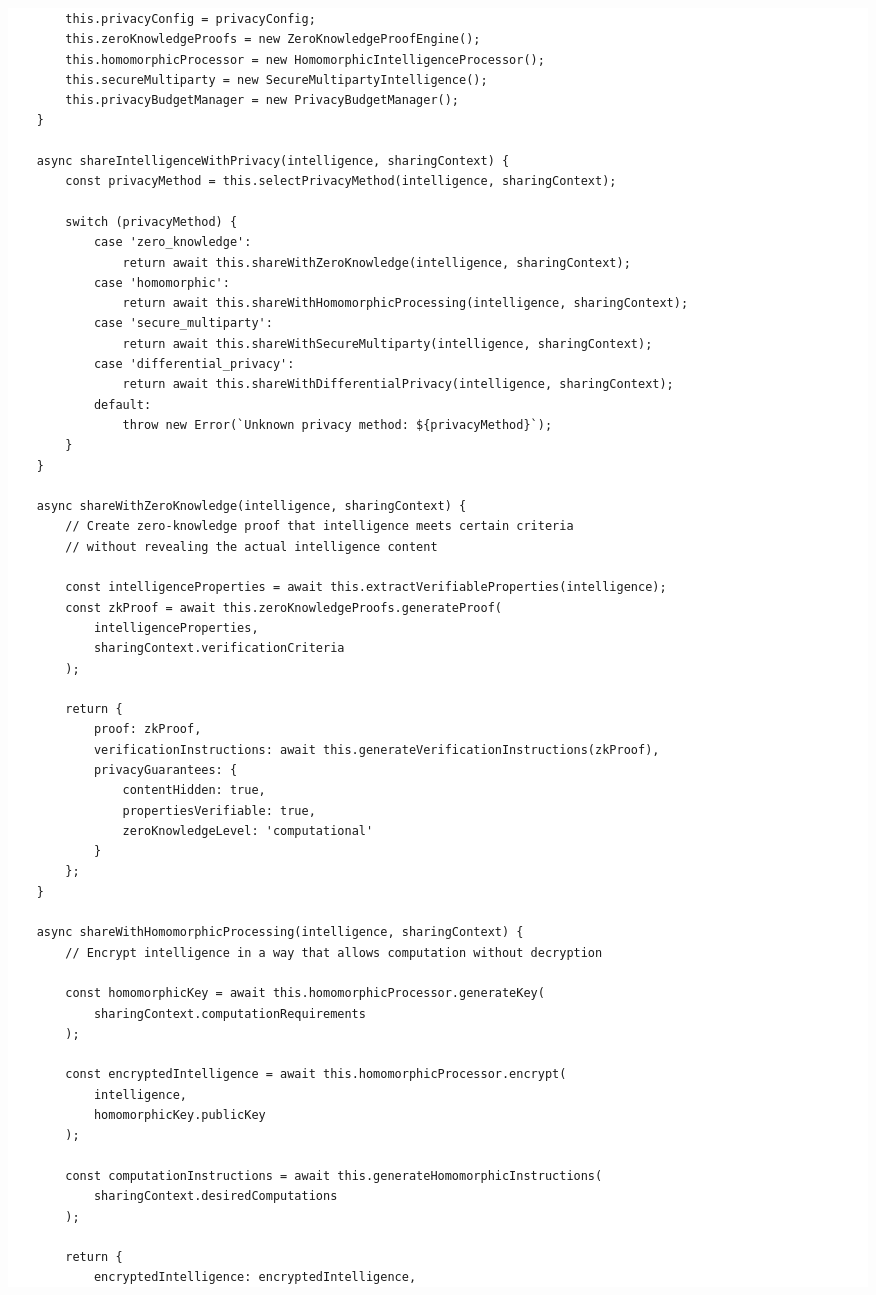 ```
        this.privacyConfig = privacyConfig;
        this.zeroKnowledgeProofs = new ZeroKnowledgeProofEngine();
        this.homomorphicProcessor = new HomomorphicIntelligenceProcessor();
        this.secureMultiparty = new SecureMultipartyIntelligence();
        this.privacyBudgetManager = new PrivacyBudgetManager();
    }

    async shareIntelligenceWithPrivacy(intelligence, sharingContext) {
        const privacyMethod = this.selectPrivacyMethod(intelligence, sharingContext);
        
        switch (privacyMethod) {
            case 'zero_knowledge':
                return await this.shareWithZeroKnowledge(intelligence, sharingContext);
            case 'homomorphic':
                return await this.shareWithHomomorphicProcessing(intelligence, sharingContext);
            case 'secure_multiparty':
                return await this.shareWithSecureMultiparty(intelligence, sharingContext);
            case 'differential_privacy':
                return await this.shareWithDifferentialPrivacy(intelligence, sharingContext);
            default:
                throw new Error(`Unknown privacy method: ${privacyMethod}`);
        }
    }

    async shareWithZeroKnowledge(intelligence, sharingContext) {
        // Create zero-knowledge proof that intelligence meets certain criteria
        // without revealing the actual intelligence content
        
        const intelligenceProperties = await this.extractVerifiableProperties(intelligence);
        const zkProof = await this.zeroKnowledgeProofs.generateProof(
            intelligenceProperties,
            sharingContext.verificationCriteria
        );
        
        return {
            proof: zkProof,
            verificationInstructions: await this.generateVerificationInstructions(zkProof),
            privacyGuarantees: {
                contentHidden: true,
                propertiesVerifiable: true,
                zeroKnowledgeLevel: 'computational'
            }
        };
    }

    async shareWithHomomorphicProcessing(intelligence, sharingContext) {
        // Encrypt intelligence in a way that allows computation without decryption
        
        const homomorphicKey = await this.homomorphicProcessor.generateKey(
            sharingContext.computationRequirements
        );
        
        const encryptedIntelligence = await this.homomorphicProcessor.encrypt(
            intelligence,
            homomorphicKey.publicKey
        );
        
        const computationInstructions = await this.generateHomomorphicInstructions(
            sharingContext.desiredComputations
        );
        
        return {
            encryptedIntelligence: encryptedIntelligence,
```